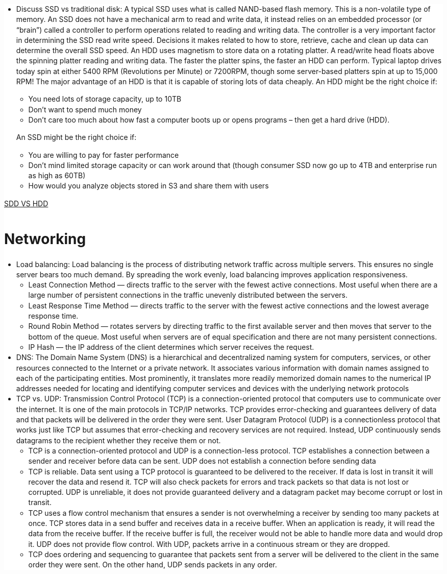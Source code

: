 - Discuss SSD vs traditional disk: A typical SSD uses what is called NAND-based flash memory. This is a non-volatile type of memory. An SSD does not have a mechanical arm to read and write data, it instead relies on an embedded processor (or “brain”) called a controller to perform operations related to reading and writing data. The controller is a very important factor in determining the SSD read write speed. Decisions it makes related to how to store, retrieve, cache and clean up data can determine the overall SSD speed. An HDD uses magnetism to store data on a rotating platter. A read/write head floats above the spinning platter reading and writing data. The faster the platter spins, the faster an HDD can perform. Typical laptop drives today spin at either 5400 RPM (Revolutions per Minute) or 7200RPM, though some server-based platters spin at up to 15,000 RPM! The major advantage of an HDD is that it is capable of storing lots of data cheaply.
An HDD might be the right choice if:
    - You need lots of storage capacity, up to 10TB
    - Don’t want to spend much money
    - Don’t care too much about how fast a computer boots up or opens programs – then get a hard drive (HDD).
    
    An SSD might be the right choice if:
    
    - You are willing to pay for faster performance
    - Don’t mind limited storage capacity or can work around that (though consumer SSD now go up to 4TB and enterprise run as high as 60TB)
    - How would you analyze objects stored in S3 and share them with users
    

[SDD VS HDD](Solution%20Architect%20Questions/SDD%20VS%20HDD.csv)

# Networking

- Load balancing: Load balancing is the process of distributing network traffic across multiple servers. This ensures no single server bears too much demand. By spreading the work evenly, load balancing improves application responsiveness.
    - Least Connection Method — directs traffic to the server with the fewest active connections. Most useful when there are a large number of persistent connections in the traffic unevenly distributed between the servers.
    - Least Response Time Method — directs traffic to the server with the fewest active connections and the lowest average response time.
    - Round Robin Method — rotates servers by directing traffic to the first available server and then moves that server to the bottom of the queue. Most useful when servers are of equal specification and there are not many persistent connections.
    - IP Hash — the IP address of the client determines which server receives the request.
- DNS: The Domain Name System (DNS) is a hierarchical and decentralized naming system for computers, services, or other resources connected to the Internet or a private network. It associates various information with domain names assigned to each of the participating entities. Most prominently, it translates more readily memorized domain names to the numerical IP addresses needed for locating and identifying computer services and devices with the underlying network protocols
- TCP vs. UDP: Transmission Control Protocol (TCP) is a connection-oriented protocol that computers use to communicate over the internet. It is one of the main protocols in TCP/IP networks. TCP provides error-checking and guarantees delivery of data and that packets will be delivered in the order they were sent. User Datagram Protocol (UDP) is a connectionless protocol that works just like TCP but assumes that error-checking and recovery services are not required. Instead, UDP continuously sends datagrams to the recipient whether they receive them or not.
    - TCP is a connection-oriented protocol and UDP is a connection-less protocol. TCP establishes a connection between a sender and receiver before data can be sent. UDP does not establish a connection before sending data
    - TCP is reliable. Data sent using a TCP protocol is guaranteed to be delivered to the receiver. If data is lost in transit it will recover the data and resend it. TCP will also check packets for errors and track packets so that data is not lost or corrupted. UDP is unreliable, it does not provide guaranteed delivery and a datagram packet may become corrupt or lost in transit.
    - TCP uses a flow control mechanism that ensures a sender is not overwhelming a receiver by sending too many packets at once. TCP stores data in a send buffer and receives data in a receive buffer. When an application is ready, it will read the data from the receive buffer. If the receive buffer is full, the receiver would not be able to handle more data and would drop it. UDP does not provide flow control. With UDP, packets arrive in a continuous stream or they are dropped.
    - TCP does ordering and sequencing to guarantee that packets sent from a server will be delivered to the client in the same order they were sent. On the other hand, UDP sends packets in any order.